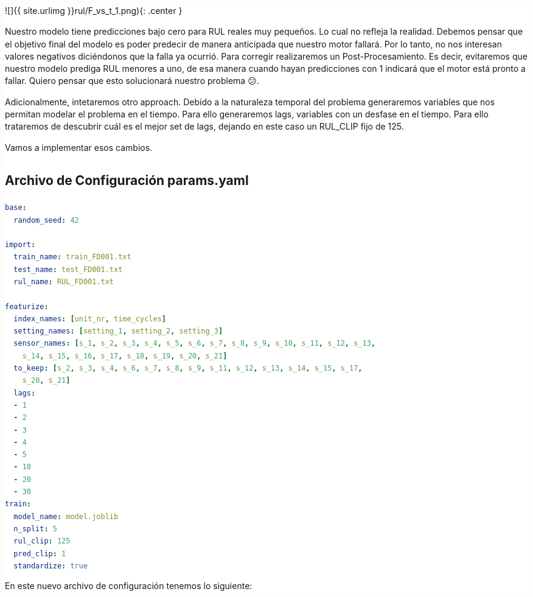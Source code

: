 ![]{{ site.urlimg }}rul/F_vs_t_1.png){: .center }

Nuestro modelo tiene predicciones bajo cero para RUL reales muy pequeños. Lo cual no refleja la realidad. Debemos pensar que el objetivo final del modelo es poder predecir de manera anticipada que nuestro motor fallará. Por lo tanto, no nos interesan valores negativos diciéndonos que la falla ya ocurrió. Para corregir realizaremos un Post-Procesamiento. Es decir, evitaremos que nuestro modelo prediga RUL menores a uno, de esa manera cuando hayan predicciones con 1 indicará que el motor está pronto a fallar. Quiero pensar que esto solucionará nuestro problema 😕.

Adicionalmente, intetaremos otro approach. Debido a la naturaleza temporal del problema generaremos variables que nos permitan modelar el problema en el tiempo. Para ello generaremos lags, variables con un desfase en el tiempo. Para ello trataremos de descubrir cuál es el mejor set de lags, dejando en este caso un RUL_CLIP fijo de 125.

Vamos a implementar esos cambios.

## Archivo de Configuración params.yaml

```yaml
base:
  random_seed: 42

import:
  train_name: train_FD001.txt
  test_name: test_FD001.txt
  rul_name: RUL_FD001.txt

featurize:
  index_names: [unit_nr, time_cycles]
  setting_names: [setting_1, setting_2, setting_3]
  sensor_names: [s_1, s_2, s_3, s_4, s_5, s_6, s_7, s_8, s_9, s_10, s_11, s_12, s_13,
    s_14, s_15, s_16, s_17, s_18, s_19, s_20, s_21]
  to_keep: [s_2, s_3, s_4, s_6, s_7, s_8, s_9, s_11, s_12, s_13, s_14, s_15, s_17,
    s_20, s_21]
  lags:
  - 1
  - 2
  - 3
  - 4
  - 5
  - 10
  - 20
  - 30
train:
  model_name: model.joblib
  n_split: 5
  rul_clip: 125
  pred_clip: 1
  standardize: true
```
En este nuevo archivo de configuración tenemos lo siguiente:
